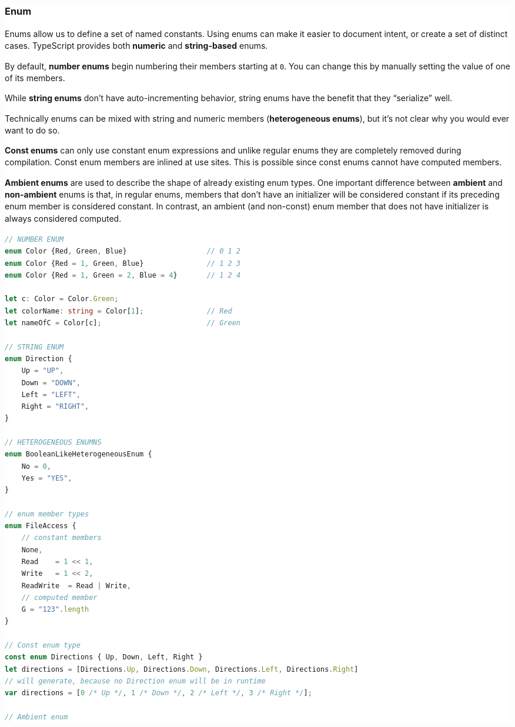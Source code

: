 ### Enum
Enums allow us to define a set of named constants. Using enums can make it easier to document intent, or create a set of distinct cases. TypeScript provides both __numeric__ and __string-based__ enums.

By default, __number enums__ begin numbering their members starting at `0`. You can change this by manually setting the value of one of its members.

While __string enums__ don’t have auto-incrementing behavior, string enums have the benefit that they “serialize” well.

Technically enums can be mixed with string and numeric members (__heterogeneous enums__), but it’s not clear why you would ever want to do so.

__Const enums__ can only use constant enum expressions and unlike regular enums they are completely removed during compilation. Const enum members are inlined at use sites. This is possible since const enums cannot have computed members.

__Ambient enums__ are used to describe the shape of already existing enum types. One important difference between __ambient__ and __non-ambient__ enums is that, in regular enums, members that don’t have an initializer will be considered constant if its preceding enum member is considered constant. In contrast, an ambient (and non-const) enum member that does not have initializer is always considered computed.

```typescript
// NUMBER ENUM
enum Color {Red, Green, Blue}                   // 0 1 2
enum Color {Red = 1, Green, Blue}               // 1 2 3
enum Color {Red = 1, Green = 2, Blue = 4}       // 1 2 4

let c: Color = Color.Green;
let colorName: string = Color[1];               // Red
let nameOfC = Color[c];                         // Green

// STRING ENUM
enum Direction {
    Up = "UP",
    Down = "DOWN",
    Left = "LEFT",
    Right = "RIGHT",
}

// HETEROGENEOUS ENUMNS
enum BooleanLikeHeterogeneousEnum {
    No = 0,
    Yes = "YES",
}

// enum member types
enum FileAccess {
    // constant members
    None,
    Read    = 1 << 1,
    Write   = 1 << 2,
    ReadWrite  = Read | Write,
    // computed member
    G = "123".length
}

// Const enum type
const enum Directions { Up, Down, Left, Right }
let directions = [Directions.Up, Directions.Down, Directions.Left, Directions.Right]
// will generate, because no Direction enum will be in runtime
var directions = [0 /* Up */, 1 /* Down */, 2 /* Left */, 3 /* Right */];

// Ambient enum
```